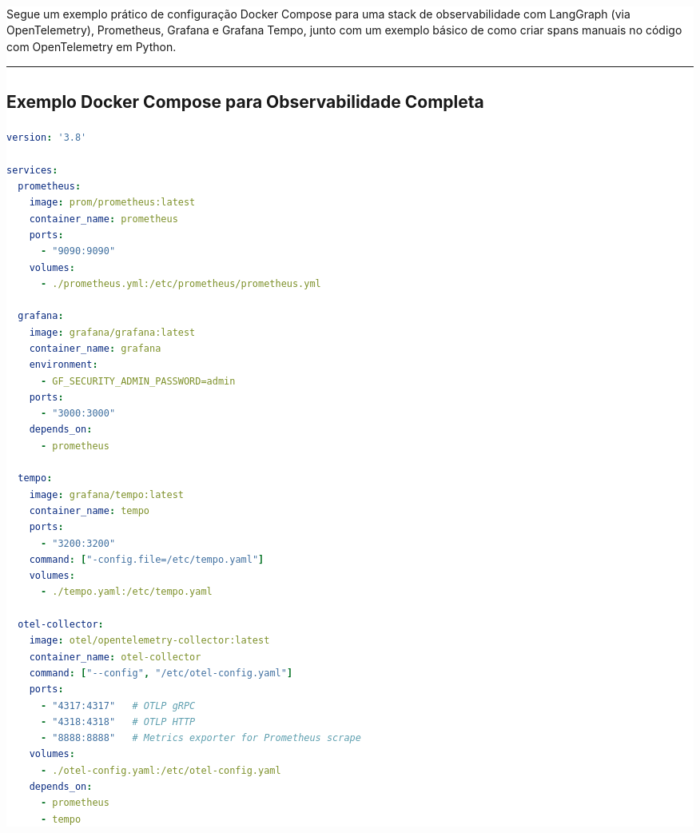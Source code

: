Segue um exemplo prático de configuração Docker Compose para uma stack de observabilidade com LangGraph (via OpenTelemetry), Prometheus, Grafana e Grafana Tempo, junto com um exemplo básico de como criar spans manuais no código com OpenTelemetry em Python.

***

## Exemplo Docker Compose para Observabilidade Completa

```yaml
version: '3.8'

services:
  prometheus:
    image: prom/prometheus:latest
    container_name: prometheus
    ports:
      - "9090:9090"
    volumes:
      - ./prometheus.yml:/etc/prometheus/prometheus.yml

  grafana:
    image: grafana/grafana:latest
    container_name: grafana
    environment:
      - GF_SECURITY_ADMIN_PASSWORD=admin
    ports:
      - "3000:3000"
    depends_on:
      - prometheus

  tempo:
    image: grafana/tempo:latest
    container_name: tempo
    ports:
      - "3200:3200"
    command: ["-config.file=/etc/tempo.yaml"]
    volumes:
      - ./tempo.yaml:/etc/tempo.yaml

  otel-collector:
    image: otel/opentelemetry-collector:latest
    container_name: otel-collector
    command: ["--config", "/etc/otel-config.yaml"]
    ports:
      - "4317:4317"   # OTLP gRPC
      - "4318:4318"   # OTLP HTTP
      - "8888:8888"   # Metrics exporter for Prometheus scrape
    volumes:
      - ./otel-config.yaml:/etc/otel-config.yaml
    depends_on:
      - prometheus
      - tempo

```


[^3_1]: https://www.youtube.com/watch?v=-Ec5wzzV9lM
[^3_2]: https://cloud.google.com/stackdriver/docs/instrumentation/ai-agent-langgraph
[^3_3]: https://graphistry-admin-docs.readthedocs.io/en/latest/telemetry/docker-compose.html
[^3_4]: https://last9.io/blog/langchain-and-langgraph-instrumentation-guide/
[^3_5]: https://grafana.com/docs/grafana-cloud/send-data/metrics/metrics-prometheus/prometheus-config-examples/docker-compose-linux/
[^3_6]: https://docs.langchain.com/langsmith/trace-with-opentelemetry
[^3_7]: https://last9.io/blog/prometheus-with-docker-compose/
[^3_8]: https://github.com/CVxTz/opentelemetry-langgraph-langchain-example
[^3_9]: https://dev.to/thiagoemidiocorrea/monitoramento-e-visualizacao-de-metricas-com-docker-compose-prometheus-e-grafana-2b3k
[^3_10]: https://docs.langwatch.ai/integration/python/tutorials/open-telemetry
[^3_11]: https://grafana.com/blog/2024/07/18/a-complete-guide-to-llm-observability-with-opentelemetry-and-grafana-cloud/
[^3_12]: https://blog.langchain.com/end-to-end-opentelemetry-langsmith/
[^3_13]: https://opentelemetry.io/docs/demo/docker-deployment/
[^3_14]: https://docs.langwatch.ai/integration/opentelemetry/guide
[^3_15]: https://dev.to/booscaaa/implementando-observabilidade-em-aplicacoes-go-com-opentelemetry-prometheus-loki-tempo-e-grafana-1hei
[^3_16]: https://arize.com/docs/ax/integrations/frameworks-and-platforms/langgraph/langgraph-tracing
[^3_17]: https://newrelic.com/blog/how-to-relic/tracing-langchain-applications-with-opentelemetry
[^3_18]: https://langfuse.com/docs/opentelemetry/get-started
[^4_1]: https://docs.docker.com/engine/cli/otel/
[^4_2]: https://thwack.solarwinds.com/groups/devops/b/blog/posts/deploying-the-opentelemetry-collector-in-a-docker-environment
[^4_3]: https://grafana.com/docs/loki/latest/send-data/otel/otel-collector-getting-started/
[^4_4]: https://last9.io/blog/opentelemetry-collector-with-docker/
[^4_5]: https://opentelemetry.io/docs/security/config-best-practices/
[^4_6]: https://opentelemetry.io/docs/collector/installation/
[^4_7]: https://opentelemetry.io/docs/demo/docker-deployment/
[^4_8]: https://dev.to/tingwei628/how-to-build-a-logging-pipeline-with-opentelemetry-grafana-loki-and-grafana-in-docker-compose-4kk
[^5_1]: https://thwack.solarwinds.com/groups/devops/b/blog/posts/deploying-the-opentelemetry-collector-in-a-docker-environment
[^5_2]: https://grafana.com/docs/loki/latest/send-data/otel/otel-collector-getting-started/
[^5_3]: https://last9.io/blog/opentelemetry-collector-with-docker/
[^5_4]: https://opentelemetry.io/docs/collector/configuration/
[^5_5]: https://opentelemetry.io/docs/collector/installation/
[^5_6]: https://github.com/open-telemetry/opentelemetry-php/blob/main/docker-compose.collector.yaml
[^5_7]: https://opentelemetry.io/docs/demo/docker-deployment/
[^5_8]: https://dev.to/tingwei628/how-to-build-a-logging-pipeline-with-opentelemetry-grafana-loki-and-grafana-in-docker-compose-4kk
[^5_9]: https://signoz.io/opentelemetry/collector-nodejs/
[^6_1]: https://www.apollographql.com/docs/graphos/routing/observability/telemetry/metrics-exporters/otlp
[^6_2]: https://grafana.com/docs/loki/latest/send-data/otel/otel-collector-getting-started/
[^6_3]: https://opentelemetry.io/docs/collector/configuration/
[^6_4]: https://opentelemetry.io/docs/specs/otlp/
[^6_5]: https://opentelemetry.io/docs/languages/sdk-configuration/otlp-exporter/
[^6_6]: https://openobserve.ai/articles/otel-exporters-introduction/
[^6_7]: https://bindplane.com/blog/how-to-install-and-configure-an-opentelemetry-collector/
[^6_8]: https://github.com/open-telemetry/opentelemetry-collector/issues/9211
[^6_9]: https://www.ibm.com/docs/en/instana-observability/1.0.300?topic=collectors-opentelemetry-collector
[^7_1]: https://www.dash0.com/guides/opentelemetry-collector
[^7_2]: https://uptrace.dev/opentelemetry/collector/config
[^7_3]: https://grafana.com/docs/loki/latest/send-data/otel/otel-collector-getting-started/
[^7_4]: https://bindplane.com/blog/how-to-install-and-configure-an-opentelemetry-collector/
[^7_5]: https://opentelemetry.io/docs/collector/building/receiver/
[^7_6]: https://opentelemetry.io/docs/collector/configuration/
[^7_7]: https://www.sawmills.ai/blog/opentelemetry-collector-configuration-and-use
[^7_8]: https://betterstack.com/community/guides/observability/opentelemetry-collector/
[^7_9]: https://opentelemetry.io/docs/security/config-best-practices/
[^8_1]: https://newrelic.com/blog/nerdlog/transforming-traces
[^8_2]: https://opentelemetry.io/docs/collector/architecture/
[^8_3]: https://signoz.io/blog/opentelemetry-collector-complete-guide/
[^8_4]: https://www.dash0.com/guides/opentelemetry-collector
[^8_5]: https://opentelemetry.io/docs/collector/configuration/
[^8_6]: https://bindplane.com/blog/how-to-install-and-configure-an-opentelemetry-collector/
[^8_7]: https://www.causely.ai/blog/using-opentelemetry-and-the-otel-collector-for-logs-metrics-and-traces
[^8_8]: https://uptrace.dev/opentelemetry/collector/config
[^8_9]: https://opentelemetry.io/docs/collector/
[^9_1]: https://www.dash0.com/guides/opentelemetry-otlp-receiver
[^9_2]: https://help.splunk.com/en/splunk-observability-cloud/manage-data/available-data-sources/supported-integrations-in-splunk-observability-cloud/opentelemetry-receivers/otlp-receiver
[^9_3]: https://grafana.com/docs/loki/latest/send-data/otel/otel-collector-getting-started/
[^9_4]: https://opentelemetry.io/docs/collector/configuration/
[^9_5]: https://opentelemetry.io/docs/languages/sdk-configuration/otlp-exporter/
[^9_6]: https://github.com/open-telemetry/opentelemetry-collector/blob/main/receiver/otlpreceiver/config.go
[^9_7]: https://openobserve.ai/articles/otel-exporters-introduction/
[^9_8]: https://uptrace.dev/opentelemetry/collector/config
[^9_9]: https://opentelemetry.io/docs/collector/installation/
[^9_10]: https://bindplane.com/blog/how-to-install-and-configure-an-opentelemetry-collector/
[^10_1]: https://signoz.io/blog/opentelemetry-collector-complete-guide/
[^10_2]: https://github.com/open-telemetry/opentelemetry-collector/issues/9591
[^10_3]: https://last9.io/guides/opentelemetry/the-opentelemetry-collector-deep-dive/
[^10_4]: https://www.dash0.com/guides/opentelemetry-collector
[^10_5]: https://stackoverflow.com/questions/77893695/whats-the-recommended-processor-ordering-for-opentelemetry-collector-configurat
[^10_6]: https://opentelemetry.io/docs/collector/configuration/
[^10_7]: https://opentelemetry.io/docs/collector/architecture/
[^10_8]: https://cloud.google.com/stackdriver/docs/instrumentation/opentelemetry-collector-cos
[^10_9]: https://opentelemetry.io/docs/platforms/kubernetes/helm/collector/
[^10_10]: https://www.linkedin.com/pulse/converting-traces-metrics-using-opentelemetry-collector-young-gyu-kim-3hvwc
[^11_1]: https://www.dash0.com/guides/opentelemetry-otlp-receiver
[^11_2]: https://help.splunk.com/en/splunk-observability-cloud/manage-data/available-data-sources/supported-integrations-in-splunk-observability-cloud/opentelemetry-receivers/otlp-receiver
[^11_3]: https://opentelemetry.io/docs/specs/otlp/
[^11_4]: https://opentelemetry.io/docs/languages/sdk-configuration/otlp-exporter/
[^11_5]: https://opentelemetry.io/docs/collector/configuration/
[^11_6]: https://grafana.com/docs/loki/latest/send-data/otel/otel-collector-getting-started/
[^11_7]: https://github.com/open-telemetry/opentelemetry-collector/issues/9211
[^11_8]: https://openobserve.ai/articles/otel-exporters-introduction/
[^11_9]: https://uptrace.dev/opentelemetry/collector/config
[^11_10]: https://betterstack.com/community/guides/observability/opentelemetry-collector/
[^11_11]: https://www.dash0.com/guides/opentelemetry-collector
[^11_12]: https://signoz.io/blog/opentelemetry-collector-complete-guide/
[^12_1]: https://kinsta.com/pt/blog/volumes-docker-compose/
[^12_2]: https://cursos.alura.com.br/forum/topico-como-descrever-os-volumes-no-docker-compose-109614
[^12_3]: https://www.mundodocker.com.br/prometheus-docker/
[^12_4]: https://learn.microsoft.com/pt-br/visualstudio/docker/tutorials/tutorial-persist-data-layer-docker-app-with-vscode
[^12_5]: https://dev.to/rflpazini/docker-volumes-1lj0
[^12_6]: https://www.reddit.com/r/docker/comments/13w4mj1/prometheus_not_working_after_configuring_docker/
[^12_7]: https://docs.docker.com/reference/samples/prometheus/
[^12_8]: https://www.reddit.com/r/docker/comments/cu6d01/dockercompose_permissions_issue_with_volumes/
[^12_9]: https://www.dash0.com/guides/opentelemetry-otlp-receiver
[^12_10]: https://opentelemetry.io/docs/collector/configuration/
[^12_11]: https://www.dash0.com/guides/opentelemetry-collector
[^12_12]: https://signoz.io/blog/opentelemetry-collector-complete-guide/
[^13_1]: https://kinsta.com/pt/blog/volumes-docker-compose/
[^13_2]: https://cursos.alura.com.br/forum/topico-como-descrever-os-volumes-no-docker-compose-109614
[^13_3]: https://www.mundodocker.com.br/prometheus-docker/
[^13_4]: https://learn.microsoft.com/pt-br/visualstudio/docker/tutorials/tutorial-persist-data-layer-docker-app-with-vscode
[^13_5]: https://dev.to/rflpazini/docker-volumes-1lj0
[^13_6]: https://www.reddit.com/r/docker/comments/13w4mj1/prometheus_not_working_after_configuring_docker/
[^13_7]: https://docs.docker.com/reference/samples/prometheus/
[^13_8]: https://www.reddit.com/r/docker/comments/cu6d01/dockercompose_permissions_issue_with_volumes/
[^13_9]: https://www.dash0.com/guides/opentelemetry-otlp-receiver
[^13_10]: https://opentelemetry.io/docs/collector/configuration/
[^14_1]: https://docs.docker.com/reference/compose-file/volumes/
[^14_2]: https://www.youtube.com/watch?v=mwIQJ1m9ulY
[^14_3]: https://stackoverflow.com/questions/69750195/adding-a-label-to-a-named-volume-in-docker-compose
[^14_4]: https://www.mundodocker.com.br/prometheus-docker/
[^14_5]: https://dev.to/thiagoemidiocorrea/monitoramento-e-visualizacao-de-metricas-com-docker-compose-prometheus-e-grafana-2b3k
[^14_6]: https://last9.io/blog/prometheus-with-docker-compose/
[^14_7]: https://gist.github.com/sebastianwebber/1f89b3a95327c6b6a1c235bc89720f77
[^14_8]: https://www.reddit.com/r/docker/comments/13w4mj1/prometheus_not_working_after_configuring_docker/
[^14_9]: https://stackoverflow.com/questions/40462189/docker-compose-set-user-and-group-on-mounted-volume
[^14_10]: https://www.dash0.com/guides/opentelemetry-otlp-receiver
[^14_11]: https://opentelemetry.io/docs/collector/configuration/